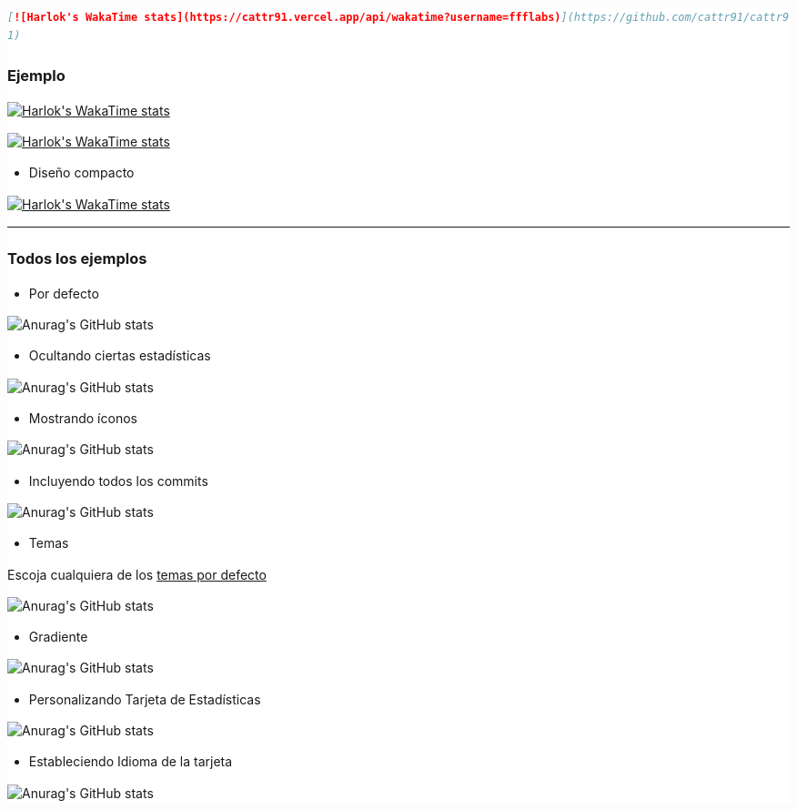 ```md
[![Harlok's WakaTime stats](https://cattr91.vercel.app/api/wakatime?username=ffflabs)](https://github.com/cattr91/cattr91)
```

### Ejemplo

[![Harlok's WakaTime stats](https://cattr91.vercel.app/api/wakatime?username=ffflabs)](https://github.com/cattr91/cattr91)

[![Harlok's WakaTime stats](https://cattr91.vercel.app/api/wakatime?username=ffflabs&hide_progress=true)](https://github.com/cattr91/cattr91)

- Diseño compacto

[![Harlok's WakaTime stats](https://cattr91.vercel.app/api/wakatime?username=ffflabs&layout=compact)](https://github.com/cattr91/cattr91)

---

### Todos los ejemplos

- Por defecto

![Anurag's GitHub stats](https://cattr91.vercel.app/api?username=cattr91)

- Ocultando ciertas estadísticas

![Anurag's GitHub stats](https://cattr91.vercel.app/api?username=cattr91&hide=contribs,issues)

- Mostrando íconos

![Anurag's GitHub stats](https://cattr91.vercel.app/api?username=cattr91&hide=issues&show_icons=true)

- Incluyendo todos los commits

![Anurag's GitHub stats](https://cattr91.vercel.app/api?username=cattr91&include_all_commits=true)

- Temas

Escoja cualquiera de los [temas por defecto](#themes)

![Anurag's GitHub stats](https://cattr91.vercel.app/api?username=cattr91&show_icons=true&theme=radical)

- Gradiente

![Anurag's GitHub stats](https://cattr91.vercel.app/api?username=cattr91&bg_color=30,e96443,904e95&title_color=fff&text_color=fff)

- Personalizando Tarjeta de Estadísticas

![Anurag's GitHub stats](https://cattr91.vercel.app/api/?username=cattr91&show_icons=true&title_color=fff&icon_color=79ff97&text_color=9f9f9f&bg_color=151515)

- Estableciendo Idioma de la tarjeta

![Anurag's GitHub stats](https://cattr91.vercel.app/api/?username=cattr91&locale=es)
